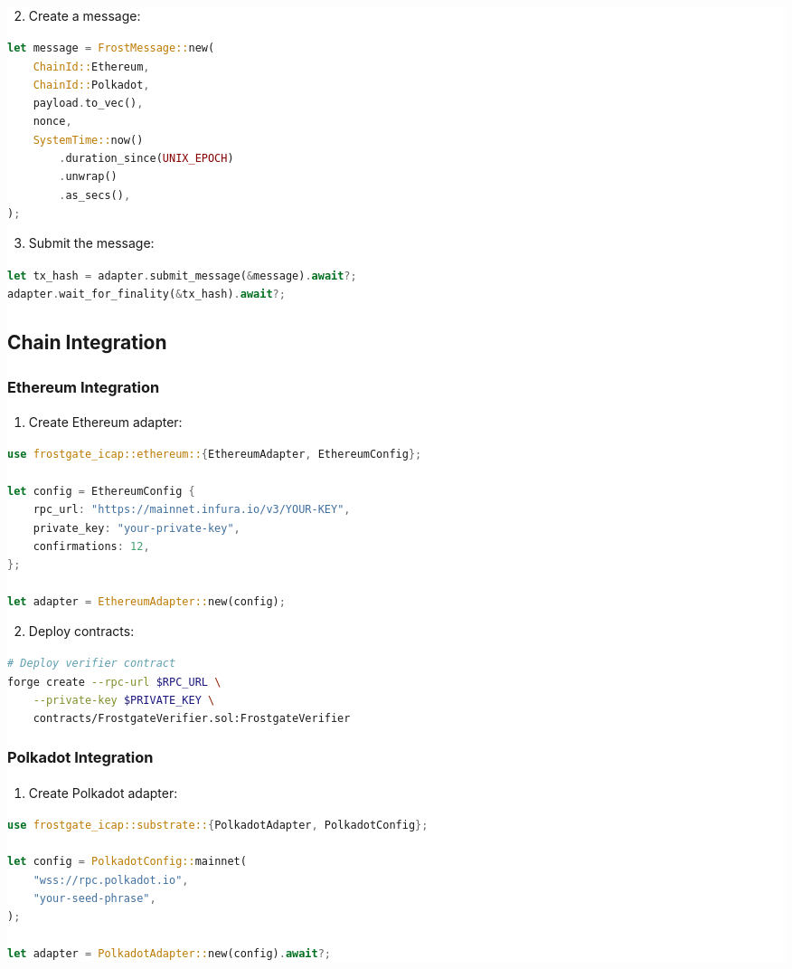 2. Create a message:

```rust
let message = FrostMessage::new(
    ChainId::Ethereum,
    ChainId::Polkadot,
    payload.to_vec(),
    nonce,
    SystemTime::now()
        .duration_since(UNIX_EPOCH)
        .unwrap()
        .as_secs(),
);
```

3. Submit the message:

```rust
let tx_hash = adapter.submit_message(&message).await?;
adapter.wait_for_finality(&tx_hash).await?;
```

## Chain Integration

### Ethereum Integration

1. Create Ethereum adapter:

```rust
use frostgate_icap::ethereum::{EthereumAdapter, EthereumConfig};

let config = EthereumConfig {
    rpc_url: "https://mainnet.infura.io/v3/YOUR-KEY",
    private_key: "your-private-key",
    confirmations: 12,
};

let adapter = EthereumAdapter::new(config);
```

2. Deploy contracts:

```bash
# Deploy verifier contract
forge create --rpc-url $RPC_URL \
    --private-key $PRIVATE_KEY \
    contracts/FrostgateVerifier.sol:FrostgateVerifier
```

### Polkadot Integration

1. Create Polkadot adapter:

```rust
use frostgate_icap::substrate::{PolkadotAdapter, PolkadotConfig};

let config = PolkadotConfig::mainnet(
    "wss://rpc.polkadot.io",
    "your-seed-phrase",
);

let adapter = PolkadotAdapter::new(config).await?;
```
